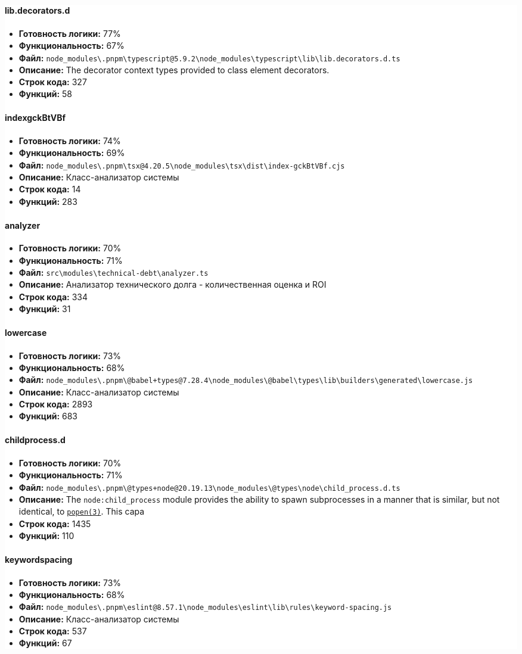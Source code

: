 #### lib.decorators.d

- **Готовность логики:** 77%
- **Функциональность:** 67%
- **Файл:** `node_modules\.pnpm\typescript@5.9.2\node_modules\typescript\lib\lib.decorators.d.ts`
- **Описание:** The decorator context types provided to class element decorators.
- **Строк кода:** 327
- **Функций:** 58

#### indexgckBtVBf

- **Готовность логики:** 74%
- **Функциональность:** 69%
- **Файл:** `node_modules\.pnpm\tsx@4.20.5\node_modules\tsx\dist\index-gckBtVBf.cjs`
- **Описание:** Класс-анализатор системы
- **Строк кода:** 14
- **Функций:** 283

#### analyzer

- **Готовность логики:** 70%
- **Функциональность:** 71%
- **Файл:** `src\modules\technical-debt\analyzer.ts`
- **Описание:** Анализатор технического долга - количественная оценка и ROI
- **Строк кода:** 334
- **Функций:** 31

#### lowercase

- **Готовность логики:** 73%
- **Функциональность:** 68%
- **Файл:** `node_modules\.pnpm\@babel+types@7.28.4\node_modules\@babel\types\lib\builders\generated\lowercase.js`
- **Описание:** Класс-анализатор системы
- **Строк кода:** 2893
- **Функций:** 683

#### childprocess.d

- **Готовность логики:** 70%
- **Функциональность:** 71%
- **Файл:** `node_modules\.pnpm\@types+node@20.19.13\node_modules\@types\node\child_process.d.ts`
- **Описание:** The `node:child_process` module provides the ability to spawn subprocesses in a manner that is similar, but not identical, to [`popen(3)`](http://man7.org/linux/man-pages/man3/popen.3.html). This capa
- **Строк кода:** 1435
- **Функций:** 110

#### keywordspacing

- **Готовность логики:** 73%
- **Функциональность:** 68%
- **Файл:** `node_modules\.pnpm\eslint@8.57.1\node_modules\eslint\lib\rules\keyword-spacing.js`
- **Описание:** Класс-анализатор системы
- **Строк кода:** 537
- **Функций:** 67
